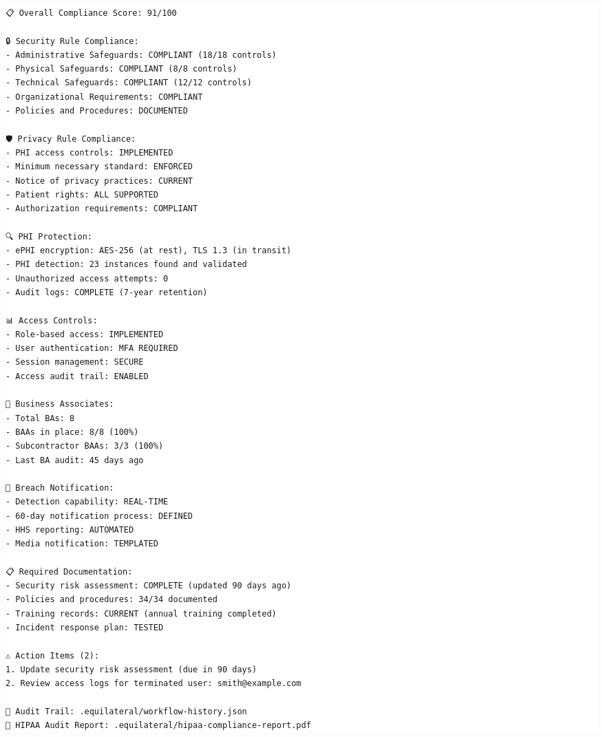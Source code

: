 ```
📋 Overall Compliance Score: 91/100

🔒 Security Rule Compliance:
- Administrative Safeguards: COMPLIANT (18/18 controls)
- Physical Safeguards: COMPLIANT (8/8 controls)
- Technical Safeguards: COMPLIANT (12/12 controls)
- Organizational Requirements: COMPLIANT
- Policies and Procedures: DOCUMENTED

🛡️ Privacy Rule Compliance:
- PHI access controls: IMPLEMENTED
- Minimum necessary standard: ENFORCED
- Notice of privacy practices: CURRENT
- Patient rights: ALL SUPPORTED
- Authorization requirements: COMPLIANT

🔍 PHI Protection:
- ePHI encryption: AES-256 (at rest), TLS 1.3 (in transit)
- PHI detection: 23 instances found and validated
- Unauthorized access attempts: 0
- Audit logs: COMPLETE (7-year retention)

📊 Access Controls:
- Role-based access: IMPLEMENTED
- User authentication: MFA REQUIRED
- Session management: SECURE
- Access audit trail: ENABLED

🤝 Business Associates:
- Total BAs: 8
- BAAs in place: 8/8 (100%)
- Subcontractor BAAs: 3/3 (100%)
- Last BA audit: 45 days ago

🚨 Breach Notification:
- Detection capability: REAL-TIME
- 60-day notification process: DEFINED
- HHS reporting: AUTOMATED
- Media notification: TEMPLATED

📋 Required Documentation:
- Security risk assessment: COMPLETE (updated 90 days ago)
- Policies and procedures: 34/34 documented
- Training records: CURRENT (annual training completed)
- Incident response plan: TESTED

⚠️ Action Items (2):
1. Update security risk assessment (due in 90 days)
2. Review access logs for terminated user: smith@example.com

💾 Audit Trail: .equilateral/workflow-history.json
📑 HIPAA Audit Report: .equilateral/hipaa-compliance-report.pdf
```
